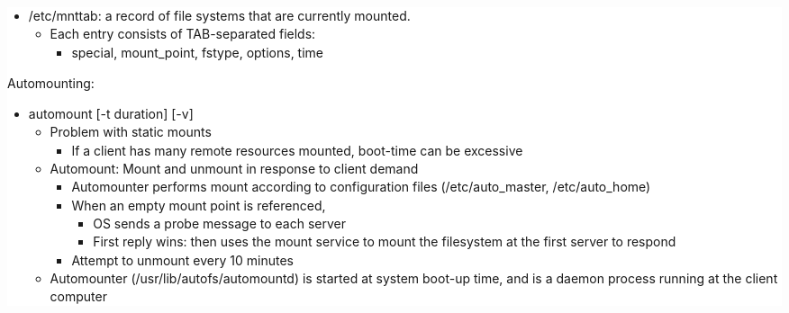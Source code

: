 - /etc/mnttab: a record of file systems that are currently mounted.
    - Each entry consists of TAB-separated fields: 
        - special, mount_point, fstype, options, time

Automounting:
- automount [-t duration] [-v]
    - Problem with static mounts
        - If a client has many remote resources mounted, boot-time can be excessive
    - Automount: Mount and unmount in response to client demand
        - Automounter performs mount according to configuration files (/etc/auto_master, /etc/auto_home)
        - When an empty mount point is referenced, 
            - OS sends a probe message to each server
            - First reply wins: then uses the mount service to mount the filesystem at the first server to respond
        - Attempt to unmount every 10 minutes
    - Automounter (/usr/lib/autofs/automountd) is started at system boot-up time, and is a daemon process running at the client computer

